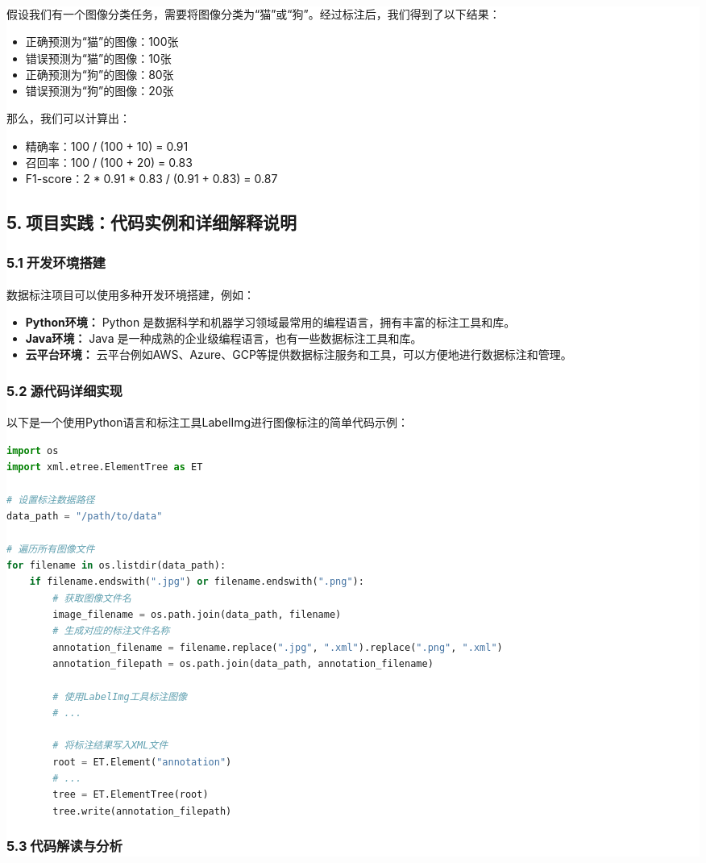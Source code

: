 假设我们有一个图像分类任务，需要将图像分类为“猫”或“狗”。经过标注后，我们得到了以下结果：

* 正确预测为“猫”的图像：100张
* 错误预测为“猫”的图像：10张
* 正确预测为“狗”的图像：80张
* 错误预测为“狗”的图像：20张

那么，我们可以计算出：

* 精确率：100 / (100 + 10) = 0.91
* 召回率：100 / (100 + 20) = 0.83
* F1-score：2 * 0.91 * 0.83 / (0.91 + 0.83) = 0.87

## 5. 项目实践：代码实例和详细解释说明

### 5.1  开发环境搭建

数据标注项目可以使用多种开发环境搭建，例如：

* **Python环境：** Python 是数据科学和机器学习领域最常用的编程语言，拥有丰富的标注工具和库。
* **Java环境：** Java 是一种成熟的企业级编程语言，也有一些数据标注工具和库。
* **云平台环境：** 云平台例如AWS、Azure、GCP等提供数据标注服务和工具，可以方便地进行数据标注和管理。

### 5.2  源代码详细实现

以下是一个使用Python语言和标注工具LabelImg进行图像标注的简单代码示例：

```python
import os
import xml.etree.ElementTree as ET

# 设置标注数据路径
data_path = "/path/to/data"

# 遍历所有图像文件
for filename in os.listdir(data_path):
    if filename.endswith(".jpg") or filename.endswith(".png"):
        # 获取图像文件名
        image_filename = os.path.join(data_path, filename)
        # 生成对应的标注文件名称
        annotation_filename = filename.replace(".jpg", ".xml").replace(".png", ".xml")
        annotation_filepath = os.path.join(data_path, annotation_filename)

        # 使用LabelImg工具标注图像
        # ...

        # 将标注结果写入XML文件
        root = ET.Element("annotation")
        # ...
        tree = ET.ElementTree(root)
        tree.write(annotation_filepath)
```

### 5.3  代码解读与分析
